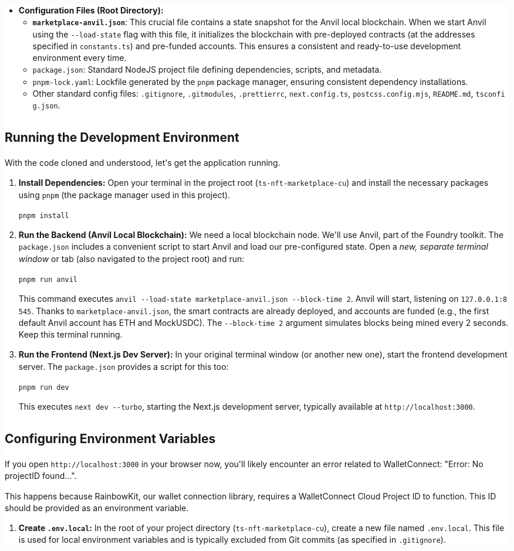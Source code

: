 *   **Configuration Files (Root Directory):**
    *   **`marketplace-anvil.json`**: This crucial file contains a state snapshot for the Anvil local blockchain. When we start Anvil using the `--load-state` flag with this file, it initializes the blockchain with pre-deployed contracts (at the addresses specified in `constants.ts`) and pre-funded accounts. This ensures a consistent and ready-to-use development environment every time.
    *   `package.json`: Standard NodeJS project file defining dependencies, scripts, and metadata.
    *   `pnpm-lock.yaml`: Lockfile generated by the `pnpm` package manager, ensuring consistent dependency installations.
    *   Other standard config files: `.gitignore`, `.gitmodules`, `.prettierrc`, `next.config.ts`, `postcss.config.mjs`, `README.md`, `tsconfig.json`.

## Running the Development Environment

With the code cloned and understood, let's get the application running.

1.  **Install Dependencies:** Open your terminal in the project root (`ts-nft-marketplace-cu`) and install the necessary packages using `pnpm` (the package manager used in this project).
    ```bash
    pnpm install
    ```

2.  **Run the Backend (Anvil Local Blockchain):** We need a local blockchain node. We'll use Anvil, part of the Foundry toolkit. The `package.json` includes a convenient script to start Anvil and load our pre-configured state. Open a *new, separate terminal window* or tab (also navigated to the project root) and run:
    ```bash
    pnpm run anvil
    ```
    This command executes `anvil --load-state marketplace-anvil.json --block-time 2`. Anvil will start, listening on `127.0.0.1:8545`. Thanks to `marketplace-anvil.json`, the smart contracts are already deployed, and accounts are funded (e.g., the first default Anvil account has ETH and MockUSDC). The `--block-time 2` argument simulates blocks being mined every 2 seconds. Keep this terminal running.

3.  **Run the Frontend (Next.js Dev Server):** In your original terminal window (or another new one), start the frontend development server. The `package.json` provides a script for this too:
    ```bash
    pnpm run dev
    ```
    This executes `next dev --turbo`, starting the Next.js development server, typically available at `http://localhost:3000`.

## Configuring Environment Variables

If you open `http://localhost:3000` in your browser now, you'll likely encounter an error related to WalletConnect: "Error: No projectID found...".

This happens because RainbowKit, our wallet connection library, requires a WalletConnect Cloud Project ID to function. This ID should be provided as an environment variable.

1.  **Create `.env.local`:** In the root of your project directory (`ts-nft-marketplace-cu`), create a new file named `.env.local`. This file is used for local environment variables and is typically excluded from Git commits (as specified in `.gitignore`).
